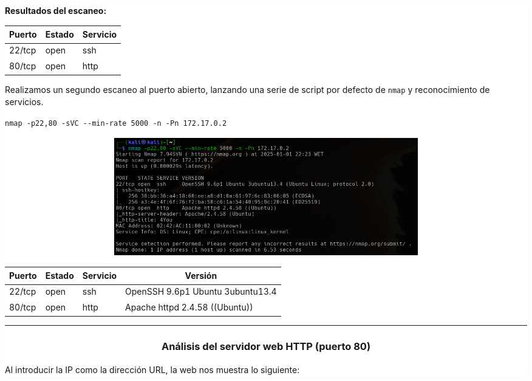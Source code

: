 </p>

**Resultados del escaneo:**

| Puerto | Estado | Servicio |
| ------ | ------ | -------- |
| 22/tcp | open   | ssh      |
| 80/tcp | open   | http     |


Realizamos un segundo escaneo al puerto abierto, lanzando una serie de script por defecto de `nmap` y reconocimiento de servicios.
```
nmap -p22,80 -sVC --min-rate 5000 -n -Pn 172.17.0.2
```

<p align="center">
    <img src="../img/Pasted_image_20250101222417.png" width="500">
</p>


| Puerto | Estado | Servicio | Versión                          |
| ------ | ------ | -------- | -------------------------------- |
| 22/tcp | open   | ssh      | OpenSSH 9.6p1 Ubuntu 3ubuntu13.4 |
| 80/tcp | open   | http     | Apache httpd 2.4.58 ((Ubuntu))   |

---


<h3><center> Análisis del servidor web HTTP (puerto 80)</center></h3>

Al introducir la IP como la dirección URL, la web nos muestra lo siguiente:
<p align="center">